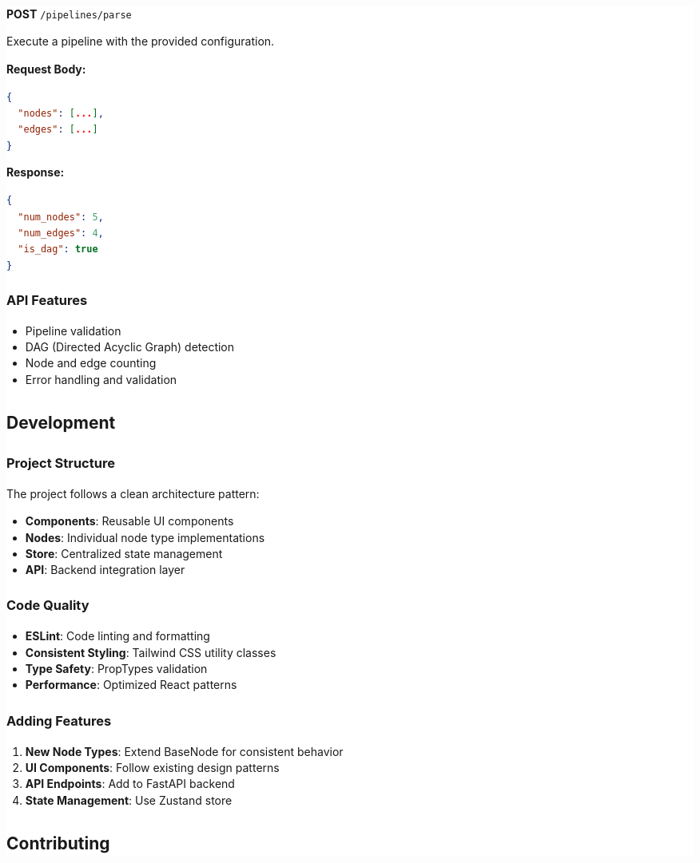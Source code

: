 **POST** `/pipelines/parse`

Execute a pipeline with the provided configuration.

**Request Body:**
```json
{
  "nodes": [...],
  "edges": [...]
}
```

**Response:**
```json
{
  "num_nodes": 5,
  "num_edges": 4,
  "is_dag": true
}
```

### API Features
- Pipeline validation
- DAG (Directed Acyclic Graph) detection
- Node and edge counting
- Error handling and validation

## Development

### Project Structure

The project follows a clean architecture pattern:

- **Components**: Reusable UI components
- **Nodes**: Individual node type implementations
- **Store**: Centralized state management
- **API**: Backend integration layer

### Code Quality

- **ESLint**: Code linting and formatting
- **Consistent Styling**: Tailwind CSS utility classes
- **Type Safety**: PropTypes validation
- **Performance**: Optimized React patterns

### Adding Features

1. **New Node Types**: Extend BaseNode for consistent behavior
2. **UI Components**: Follow existing design patterns
3. **API Endpoints**: Add to FastAPI backend
4. **State Management**: Use Zustand store

## Contributing
